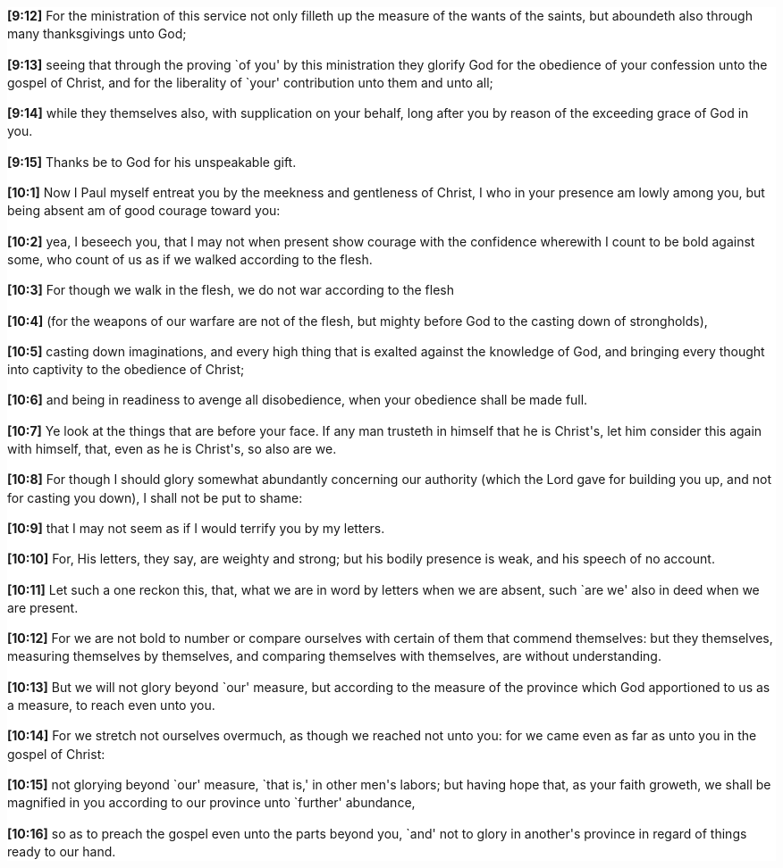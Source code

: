 **[9:12]** For the ministration of this service not only filleth up the measure of the wants of the saints, but aboundeth also through many thanksgivings unto God;

**[9:13]** seeing that through the proving \`of you' by this ministration they glorify God for the obedience of your confession unto the gospel of Christ, and for the liberality of \`your' contribution unto them and unto all;

**[9:14]** while they themselves also, with supplication on your behalf, long after you by reason of the exceeding grace of God in you.

**[9:15]** Thanks be to God for his unspeakable gift.

**[10:1]** Now I Paul myself entreat you by the meekness and gentleness of Christ, I who in your presence am lowly among you, but being absent am of good courage toward you:

**[10:2]** yea, I beseech you, that I may not when present show courage with the confidence wherewith I count to be bold against some, who count of us as if we walked according to the flesh.

**[10:3]** For though we walk in the flesh, we do not war according to the flesh

**[10:4]** (for the weapons of our warfare are not of the flesh, but mighty before God to the casting down of strongholds),

**[10:5]** casting down imaginations, and every high thing that is exalted against the knowledge of God, and bringing every thought into captivity to the obedience of Christ;

**[10:6]** and being in readiness to avenge all disobedience, when your obedience shall be made full.

**[10:7]** Ye look at the things that are before your face. If any man trusteth in himself that he is Christ's, let him consider this again with himself, that, even as he is Christ's, so also are we.

**[10:8]** For though I should glory somewhat abundantly concerning our authority (which the Lord gave for building you up, and not for casting you down), I shall not be put to shame:

**[10:9]** that I may not seem as if I would terrify you by my letters.

**[10:10]** For, His letters, they say, are weighty and strong; but his bodily presence is weak, and his speech of no account.

**[10:11]** Let such a one reckon this, that, what we are in word by letters when we are absent, such \`are we' also in deed when we are present.

**[10:12]** For we are not bold to number or compare ourselves with certain of them that commend themselves: but they themselves, measuring themselves by themselves, and comparing themselves with themselves, are without understanding.

**[10:13]** But we will not glory beyond \`our' measure, but according to the measure of the province which God apportioned to us as a measure, to reach even unto you.

**[10:14]** For we stretch not ourselves overmuch, as though we reached not unto you: for we came even as far as unto you in the gospel of Christ:

**[10:15]** not glorying beyond \`our' measure, \`that is,' in other men's labors; but having hope that, as your faith groweth, we shall be magnified in you according to our province unto \`further' abundance,

**[10:16]** so as to preach the gospel even unto the parts beyond you, \`and' not to glory in another's province in regard of things ready to our hand.
